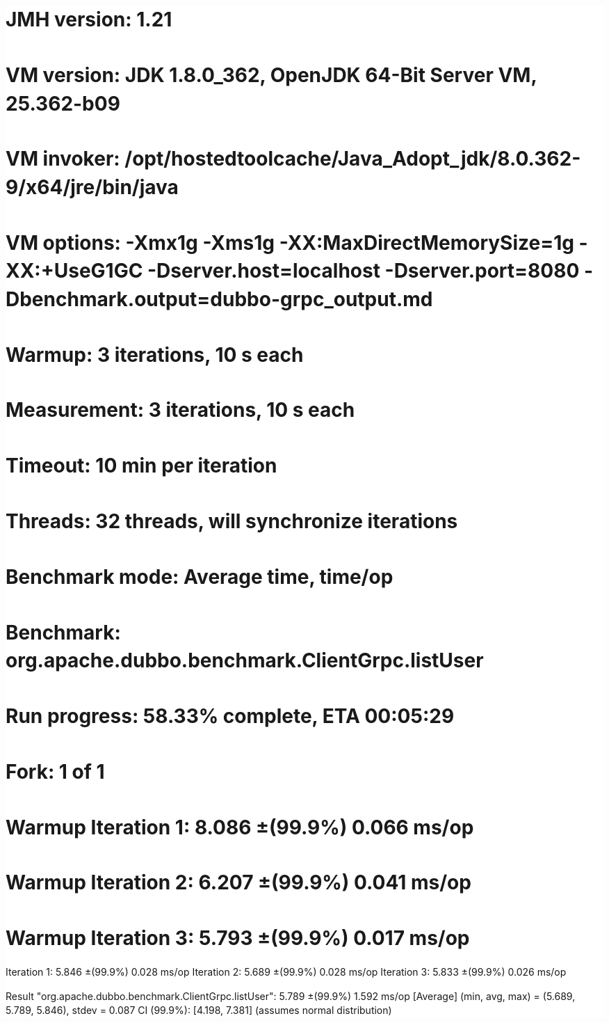 
# JMH version: 1.21
# VM version: JDK 1.8.0_362, OpenJDK 64-Bit Server VM, 25.362-b09
# VM invoker: /opt/hostedtoolcache/Java_Adopt_jdk/8.0.362-9/x64/jre/bin/java
# VM options: -Xmx1g -Xms1g -XX:MaxDirectMemorySize=1g -XX:+UseG1GC -Dserver.host=localhost -Dserver.port=8080 -Dbenchmark.output=dubbo-grpc_output.md
# Warmup: 3 iterations, 10 s each
# Measurement: 3 iterations, 10 s each
# Timeout: 10 min per iteration
# Threads: 32 threads, will synchronize iterations
# Benchmark mode: Average time, time/op
# Benchmark: org.apache.dubbo.benchmark.ClientGrpc.listUser

# Run progress: 58.33% complete, ETA 00:05:29
# Fork: 1 of 1
# Warmup Iteration   1: 8.086 ±(99.9%) 0.066 ms/op
# Warmup Iteration   2: 6.207 ±(99.9%) 0.041 ms/op
# Warmup Iteration   3: 5.793 ±(99.9%) 0.017 ms/op
Iteration   1: 5.846 ±(99.9%) 0.028 ms/op
Iteration   2: 5.689 ±(99.9%) 0.028 ms/op
Iteration   3: 5.833 ±(99.9%) 0.026 ms/op


Result "org.apache.dubbo.benchmark.ClientGrpc.listUser":
  5.789 ±(99.9%) 1.592 ms/op [Average]
  (min, avg, max) = (5.689, 5.789, 5.846), stdev = 0.087
  CI (99.9%): [4.198, 7.381] (assumes normal distribution)
